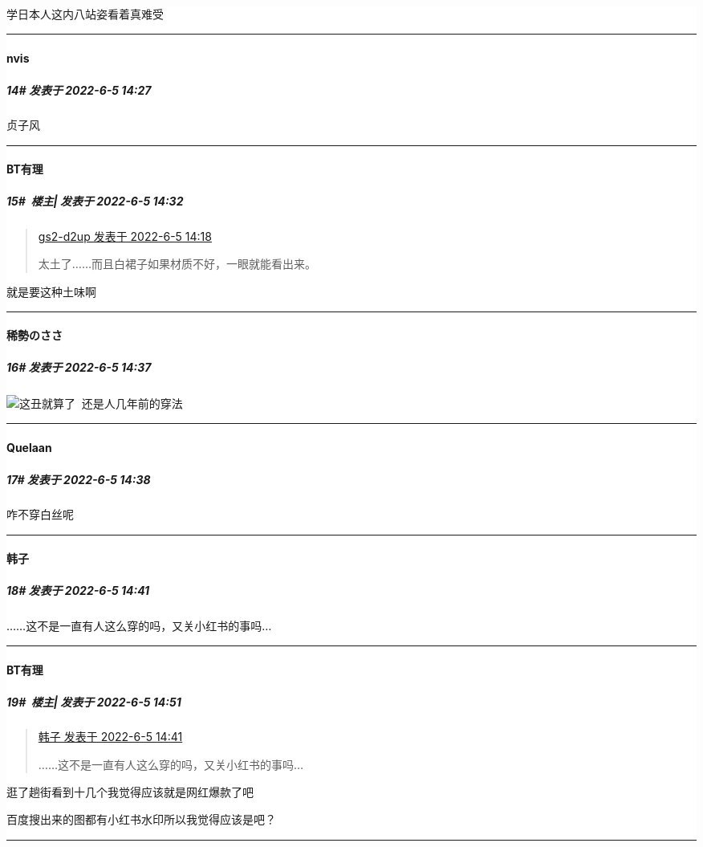 学日本人这内八站姿看着真难受

*****

####  nvis  
##### 14#       发表于 2022-6-5 14:27

贞子风

*****

####  BT有理  
##### 15#         楼主| 发表于 2022-6-5 14:32

<blockquote><a href="httphttps://bbs.saraba1st.com/2b/forum.php?mod=redirect&amp;goto=findpost&amp;pid=56132549&amp;ptid=2073583" target="_blank">gs2-d2up 发表于 2022-6-5 14:18</a>

太土了……而且白裙子如果材质不好，一眼就能看出来。</blockquote>
就是要这种土味啊

*****

####  稀勢のささ  
##### 16#       发表于 2022-6-5 14:37

<img src="https://static.saraba1st.com/image/smiley/face2017/067.png" referrerpolicy="no-referrer">这丑就算了  还是人几年前的穿法

*****

####  Quelaan  
##### 17#       发表于 2022-6-5 14:38

咋不穿白丝呢

*****

####  韩子  
##### 18#       发表于 2022-6-5 14:41

……这不是一直有人这么穿的吗，又关小红书的事吗…

*****

####  BT有理  
##### 19#         楼主| 发表于 2022-6-5 14:51

<blockquote><a href="httphttps://bbs.saraba1st.com/2b/forum.php?mod=redirect&amp;goto=findpost&amp;pid=56132799&amp;ptid=2073583" target="_blank">韩子 发表于 2022-6-5 14:41</a>

……这不是一直有人这么穿的吗，又关小红书的事吗…</blockquote>
逛了趟街看到十几个我觉得应该就是网红爆款了吧

百度搜出来的图都有小红书水印所以我觉得应该是吧？

*****
